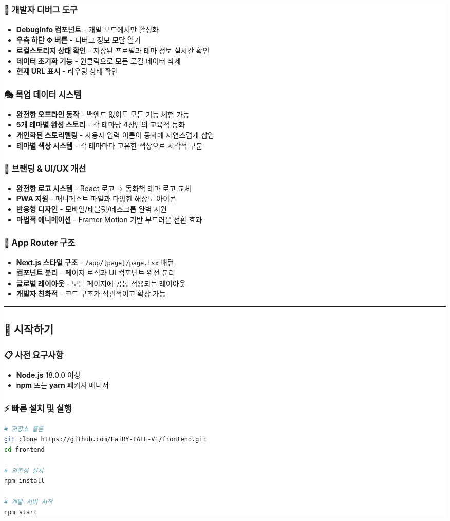 ### 🔧 개발자 디버그 도구

- **DebugInfo 컴포넌트** - 개발 모드에서만 활성화
- **우측 하단 ⚙️ 버튼** - 디버그 정보 모달 열기
- **로컬스토리지 상태 확인** - 저장된 프로필과 테마 정보 실시간 확인
- **데이터 초기화 기능** - 원클릭으로 모든 로컬 데이터 삭제
- **현재 URL 표시** - 라우팅 상태 확인

### 🎭 목업 데이터 시스템

- **완전한 오프라인 동작** - 백엔드 없이도 모든 기능 체험 가능
- **5개 테마별 완성 스토리** - 각 테마당 4장면의 교육적 동화
- **개인화된 스토리텔링** - 사용자 입력 이름이 동화에 자연스럽게 삽입
- **테마별 색상 시스템** - 각 테마마다 고유한 색상으로 시각적 구분

### 🎨 브랜딩 & UI/UX 개선

- **완전한 로고 시스템** - React 로고 → 동화책 테마 로고 교체
- **PWA 지원** - 매니페스트 파일과 다양한 해상도 아이콘
- **반응형 디자인** - 모바일/태블릿/데스크톱 완벽 지원
- **마법적 애니메이션** - Framer Motion 기반 부드러운 전환 효과

### 📱 App Router 구조

- **Next.js 스타일 구조** - `/app/[page]/page.tsx` 패턴
- **컴포넌트 분리** - 페이지 로직과 UI 컴포넌트 완전 분리
- **글로벌 레이아웃** - 모든 페이지에 공통 적용되는 레이아웃
- **개발자 친화적** - 코드 구조가 직관적이고 확장 가능

---

## 🚀 시작하기

### 📋 사전 요구사항

- **Node.js** 18.0.0 이상
- **npm** 또는 **yarn** 패키지 매니저

### ⚡ 빠른 설치 및 실행

```bash
# 저장소 클론
git clone https://github.com/FaiRY-TALE-V1/frontend.git
cd frontend

# 의존성 설치
npm install

# 개발 서버 시작
npm start
```

